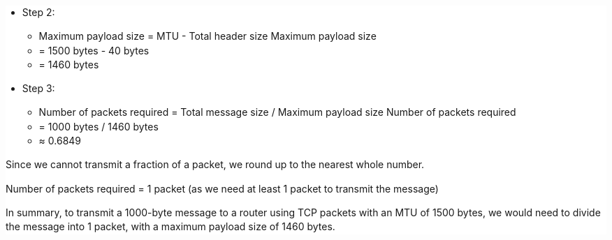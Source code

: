 - Step 2: 
	- Maximum payload size = MTU - Total header size Maximum payload size 
	- = 1500 bytes - 40 bytes 
	- = 1460 bytes

- Step 3: 
	- Number of packets required = Total message size / Maximum payload size Number of packets required 
	- = 1000 bytes / 1460 bytes 
	- ≈ 0.6849

Since we cannot transmit a fraction of a packet, we round up to the nearest whole number.

Number of packets required = 1 packet (as we need at least 1 packet to transmit the message)

In summary, to transmit a 1000-byte message to a router using TCP packets with an MTU of 1500 bytes, we would need to divide the message into 1 packet, with a maximum payload size of 1460 bytes.